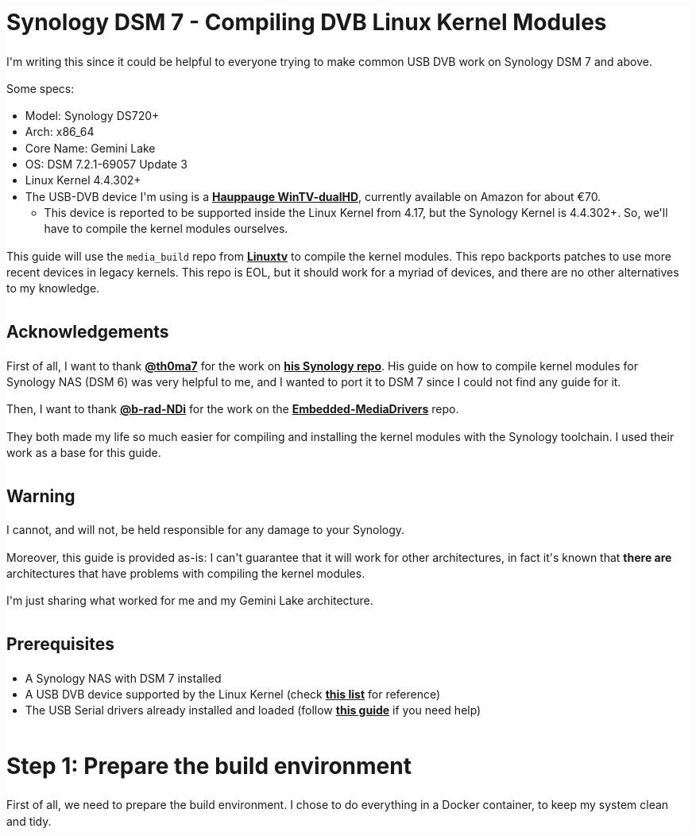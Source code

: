 # Synology DSM 7 - Compiling DVB Linux Kernel Modules
I'm writing this since it could be helpful to everyone trying to make common USB DVB work on Synology DSM 7 and above.

Some specs:

- Model: Synology DS720+ 
- Arch: x86_64
- Core Name: Gemini Lake
- OS: DSM 7.2.1-69057 Update 3
- Linux Kernel 4.4.302+
- The USB-DVB device I'm using is a [**Hauppauge WinTV-dualHD**](https://www.hauppauge.com/pages/products/data_dualhd.html), currently available on Amazon for about €70.
  - This device is reported to be supported inside the Linux Kernel from 4.17, but the Synology Kernel is 4.4.302+. So, we'll have to compile the kernel modules ourselves.

This guide will use the `media_build` repo from [**Linuxtv**](https://git.linuxtv.org/media_build.git) to compile the kernel modules. This repo backports patches to use more recent devices in legacy kernels. This repo is EOL, but it should work for a myriad of devices, and there are no other alternatives to my knowledge.


## Acknowledgements
First of all, I want to thank [**@th0ma7**](https://github.com/th0ma7) for the work on [**his Synology repo**](https://github.com/th0ma7/synology). His guide on how to compile kernel modules for Synology NAS (DSM 6) was very helpful to me, and I wanted to port it to DSM 7 since I could not find any guide for it.

Then, I want to thank [**@b-rad-NDi**](https://github.com/b-rad-NDi) for the work on the [**Embedded-MediaDrivers**](https://github.com/b-rad-NDi/Embedded-MediaDrivers) repo.

They both made my life so much easier for compiling and installing the kernel modules with the Synology toolchain. I used their work as a base for this guide.

## Warning
I cannot, and will not, be held responsible for any damage to your Synology. 

Moreover, this guide is provided as-is: I can't guarantee that it will work for other architectures, in fact it's known that **there are** architectures that have problems with compiling the kernel modules.

I'm just sharing what worked for me and my Gemini Lake architecture.

## Prerequisites
- A Synology NAS with DSM 7 installed
- A USB DVB device supported by the Linux Kernel (check [**this list**](https://www.linuxtv.org/wiki/index.php/DVB-T_USB_Devices) for reference)
- The USB Serial drivers already installed and loaded (follow [**this guide**](https://mariushosting.com/synology-how-to-add-usb-support-on-dsm-7/) if you need help)

# Step 1: Prepare the build environment
First of all, we need to prepare the build environment. 
I chose to do everything in a Docker container, to keep my system clean and tidy.
